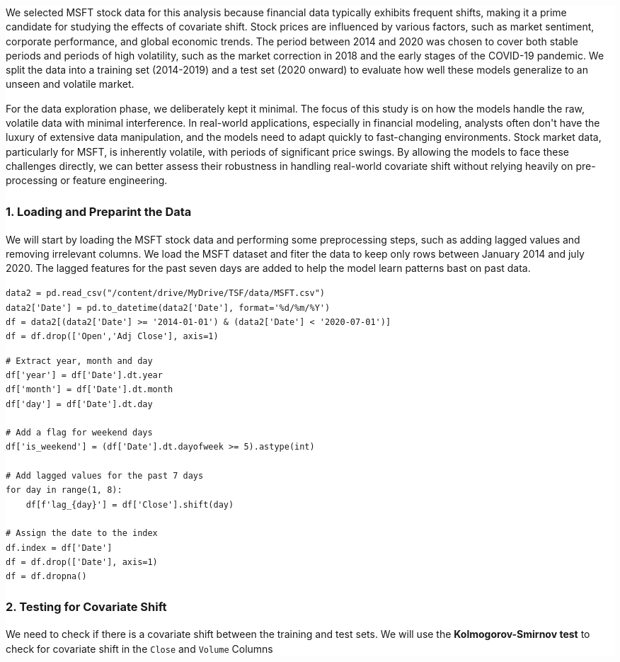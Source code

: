 We selected MSFT stock data for this analysis because financial data typically exhibits frequent shifts, making it a prime candidate for studying the effects of covariate shift. Stock prices are influenced by various factors, such as market sentiment, corporate performance, and global economic trends. The period between 2014 and 2020 was chosen to cover both stable periods and periods of high volatility, such as the market correction in 2018 and the early stages of the COVID-19 pandemic. We split the data into a training set (2014-2019) and a test set (2020 onward) to evaluate how well these models generalize to an unseen and volatile market.

For the data exploration phase, we deliberately kept it minimal. The focus of this study is on how the models handle the raw, volatile data with minimal interference. In real-world applications, especially in financial modeling, analysts often don't have the luxury of extensive data manipulation, and the models need to adapt quickly to fast-changing environments. Stock market data, particularly for MSFT, is inherently volatile, with periods of significant price swings. By allowing the models to face these challenges directly, we can better assess their robustness in handling real-world covariate shift without relying heavily on pre-processing or feature engineering.

### 1. Loading and Preparint the Data

We will start by loading the MSFT stock data and performing some preprocessing steps, such as adding lagged values and removing irrelevant columns. We load the MSFT dataset and fiter the data to keep only rows between January 2014 and july 2020. The lagged features for the past seven days are added to help the model learn patterns bast on past data.


```
data2 = pd.read_csv("/content/drive/MyDrive/TSF/data/MSFT.csv")
data2['Date'] = pd.to_datetime(data2['Date'], format='%d/%m/%Y')
df = data2[(data2['Date'] >= '2014-01-01') & (data2['Date'] < '2020-07-01')]
df = df.drop(['Open','Adj Close'], axis=1)
```


```
# Extract year, month and day
df['year'] = df['Date'].dt.year
df['month'] = df['Date'].dt.month
df['day'] = df['Date'].dt.day

# Add a flag for weekend days
df['is_weekend'] = (df['Date'].dt.dayofweek >= 5).astype(int)

# Add lagged values for the past 7 days
for day in range(1, 8):
    df[f'lag_{day}'] = df['Close'].shift(day)

# Assign the date to the index
df.index = df['Date']
df = df.drop(['Date'], axis=1)
df = df.dropna()
```

### 2. Testing for Covariate Shift

We need to check if there is a covariate shift between the training and test sets. We will use the **Kolmogorov-Smirnov test** to check for covariate shift in the `Close` and `Volume` Columns
